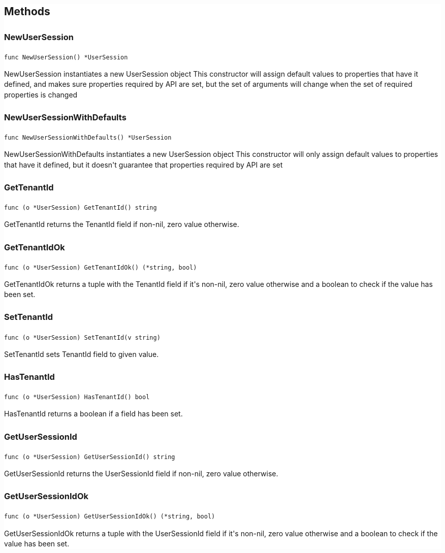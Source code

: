 ## Methods

### NewUserSession

`func NewUserSession() *UserSession`

NewUserSession instantiates a new UserSession object
This constructor will assign default values to properties that have it defined,
and makes sure properties required by API are set, but the set of arguments
will change when the set of required properties is changed

### NewUserSessionWithDefaults

`func NewUserSessionWithDefaults() *UserSession`

NewUserSessionWithDefaults instantiates a new UserSession object
This constructor will only assign default values to properties that have it defined,
but it doesn't guarantee that properties required by API are set

### GetTenantId

`func (o *UserSession) GetTenantId() string`

GetTenantId returns the TenantId field if non-nil, zero value otherwise.

### GetTenantIdOk

`func (o *UserSession) GetTenantIdOk() (*string, bool)`

GetTenantIdOk returns a tuple with the TenantId field if it's non-nil, zero value otherwise
and a boolean to check if the value has been set.

### SetTenantId

`func (o *UserSession) SetTenantId(v string)`

SetTenantId sets TenantId field to given value.

### HasTenantId

`func (o *UserSession) HasTenantId() bool`

HasTenantId returns a boolean if a field has been set.

### GetUserSessionId

`func (o *UserSession) GetUserSessionId() string`

GetUserSessionId returns the UserSessionId field if non-nil, zero value otherwise.

### GetUserSessionIdOk

`func (o *UserSession) GetUserSessionIdOk() (*string, bool)`

GetUserSessionIdOk returns a tuple with the UserSessionId field if it's non-nil, zero value otherwise
and a boolean to check if the value has been set.
